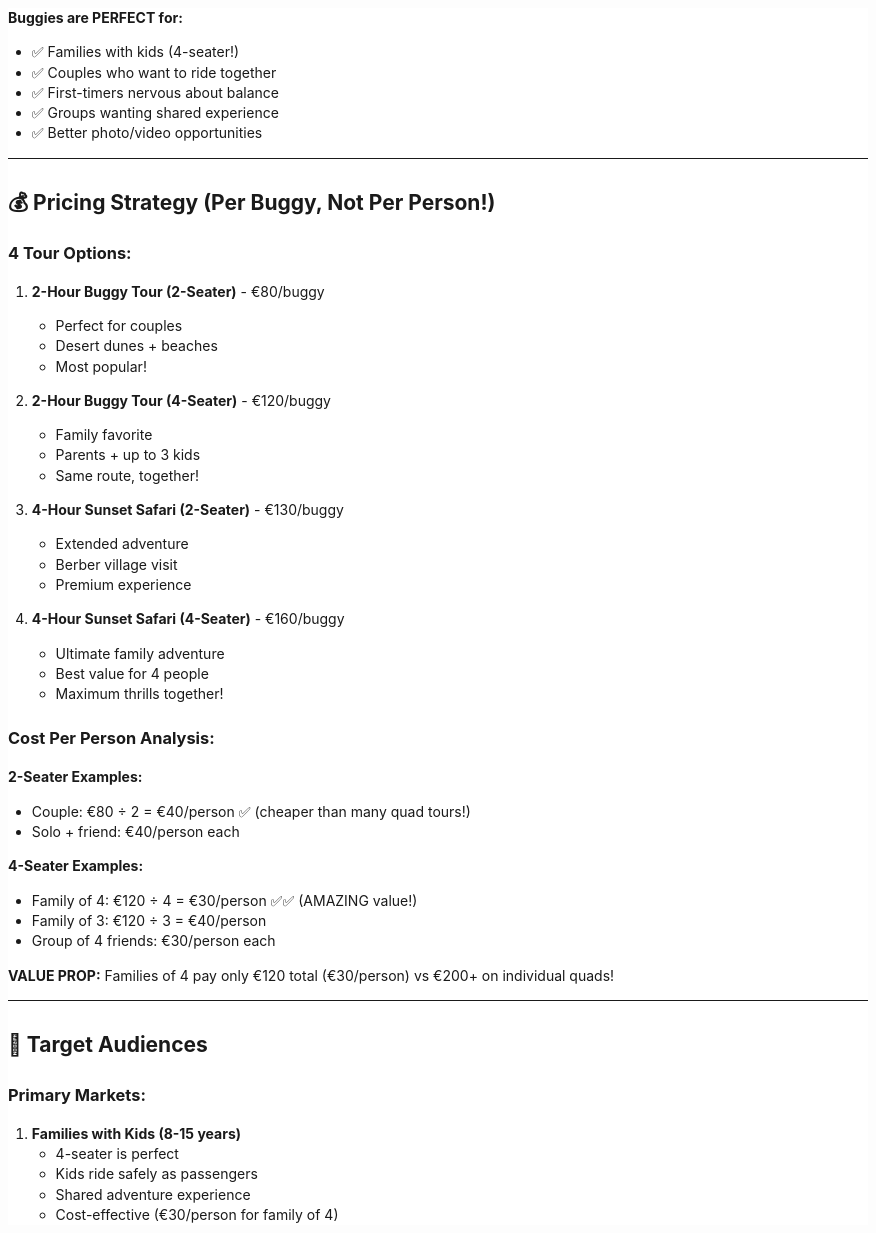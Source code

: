 **Buggies are PERFECT for:**
- ✅ Families with kids (4-seater!)
- ✅ Couples who want to ride together
- ✅ First-timers nervous about balance
- ✅ Groups wanting shared experience
- ✅ Better photo/video opportunities

---

## 💰 Pricing Strategy (Per Buggy, Not Per Person!)

### **4 Tour Options:**

1. **2-Hour Buggy Tour (2-Seater)** - €80/buggy
   - Perfect for couples
   - Desert dunes + beaches
   - Most popular!

2. **2-Hour Buggy Tour (4-Seater)** - €120/buggy
   - Family favorite
   - Parents + up to 3 kids
   - Same route, together!

3. **4-Hour Sunset Safari (2-Seater)** - €130/buggy
   - Extended adventure
   - Berber village visit
   - Premium experience

4. **4-Hour Sunset Safari (4-Seater)** - €160/buggy
   - Ultimate family adventure
   - Best value for 4 people
   - Maximum thrills together!

### **Cost Per Person Analysis:**

**2-Seater Examples:**
- Couple: €80 ÷ 2 = €40/person ✅ (cheaper than many quad tours!)
- Solo + friend: €40/person each

**4-Seater Examples:**
- Family of 4: €120 ÷ 4 = €30/person ✅✅ (AMAZING value!)
- Family of 3: €120 ÷ 3 = €40/person
- Group of 4 friends: €30/person each

**VALUE PROP:** Families of 4 pay only €120 total (€30/person) vs €200+ on individual quads!

---

## 🎯 Target Audiences

### Primary Markets:
1. **Families with Kids (8-15 years)**
   - 4-seater is perfect
   - Kids ride safely as passengers
   - Shared adventure experience
   - Cost-effective (€30/person for family of 4)
